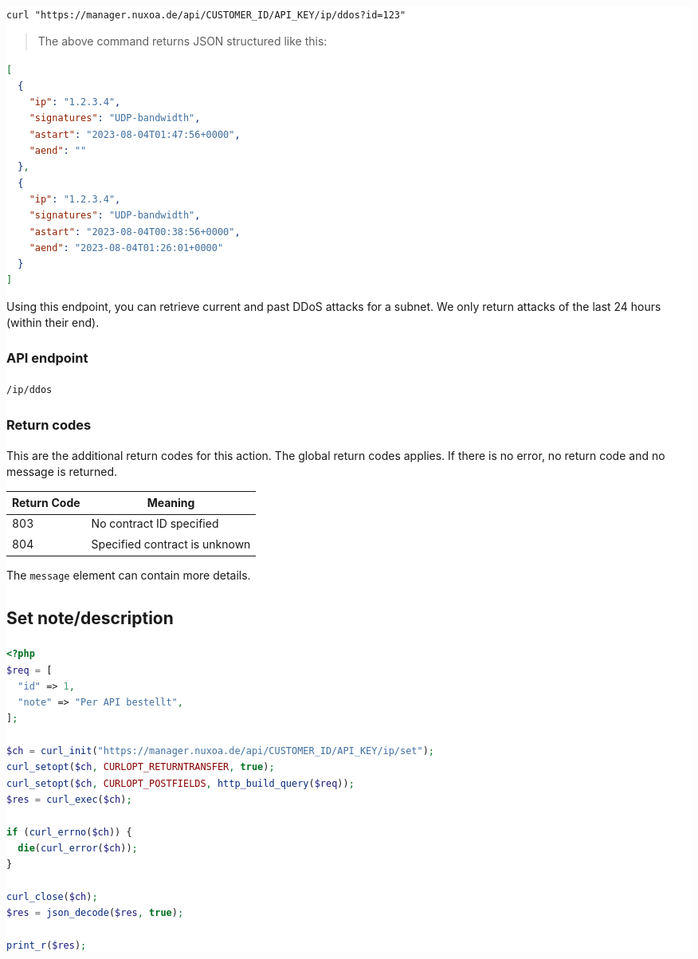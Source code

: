 ```shell
curl "https://manager.nuxoa.de/api/CUSTOMER_ID/API_KEY/ip/ddos?id=123"
```

> The above command returns JSON structured like this:

```json
[
  {
    "ip": "1.2.3.4",
    "signatures": "UDP-bandwidth",
    "astart": "2023-08-04T01:47:56+0000",
    "aend": ""
  },
  {
    "ip": "1.2.3.4",
    "signatures": "UDP-bandwidth",
    "astart": "2023-08-04T00:38:56+0000",
    "aend": "2023-08-04T01:26:01+0000"
  }
]
```

Using this endpoint, you can retrieve current and past DDoS attacks for a subnet. We only return attacks of the last 24 hours (within their end).

### API endpoint

`/ip/ddos`

### Return codes

This are the additional return codes for this action. The global return codes applies. If there is no error, no return code and no message is returned.

Return Code | Meaning
---------- | -------
803 | No contract ID specified
804 | Specified contract is unknown

The `message` element can contain more details.

## Set note/description

```php
<?php
$req = [
  "id" => 1,
  "note" => "Per API bestellt",
];

$ch = curl_init("https://manager.nuxoa.de/api/CUSTOMER_ID/API_KEY/ip/set");
curl_setopt($ch, CURLOPT_RETURNTRANSFER, true);
curl_setopt($ch, CURLOPT_POSTFIELDS, http_build_query($req));
$res = curl_exec($ch);

if (curl_errno($ch)) {
  die(curl_error($ch));
}

curl_close($ch);
$res = json_decode($res, true);

print_r($res);
```
